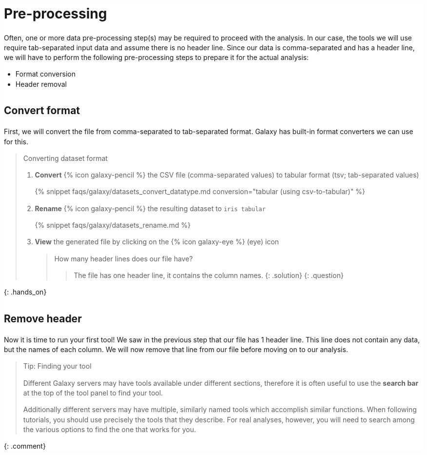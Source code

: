 # Pre-processing

Often, one or more data pre-processing step(s) may be required to proceed with the analysis.
In our case, the tools we will use require tab-separated input data and assume there is no header line. Since our data is comma-separated and has a header line, we will have to perform the following pre-processing steps to prepare it for the actual analysis:

- Format conversion
- Header removal


## Convert format

First, we will convert the file from comma-separated to tab-separated format. Galaxy has built-in format converters we can use for this.


> <hands-on-title>Converting dataset format</hands-on-title>
>
> 1. **Convert** {% icon galaxy-pencil %} the CSV file (comma-separated values) to tabular format (tsv; tab-separated values)
>
>    {% snippet faqs/galaxy/datasets_convert_datatype.md conversion="tabular (using csv-to-tabular)" %}
>
> 2. **Rename** {% icon galaxy-pencil %} the resulting dataset to `iris tabular`
>
>    {% snippet faqs/galaxy/datasets_rename.md %}
>
> 3. **View** the generated file by clicking on the {% icon galaxy-eye %} (eye) icon
>
>    > <question-title></question-title>
>    >
>    > How many header lines does our file have?
>    >
>    > > <solution-title></solution-title>
>    > >
>    > > The file has one header line, it contains the column names.
>    > {: .solution}
>    {: .question}
>
{: .hands_on}


## Remove header

Now it is time to run your first tool! We saw in the previous step that our file has 1 header line. This line does not contain any data, but the names of each column. We will now remove that line from our file before moving on to our analysis.

> <comment-title>Tip: Finding your tool</comment-title>
>
> Different Galaxy servers may have tools available under different sections, therefore it is often useful to use the **search bar** at the top of the tool panel to find your tool.
>
> Additionally different servers may have multiple, similarly named tools which accomplish similar functions. When following tutorials, you should use precisely the tools that they describe. For real analyses, however, you will need to search among the various options to find the one that works for you.
>
{: .comment}
